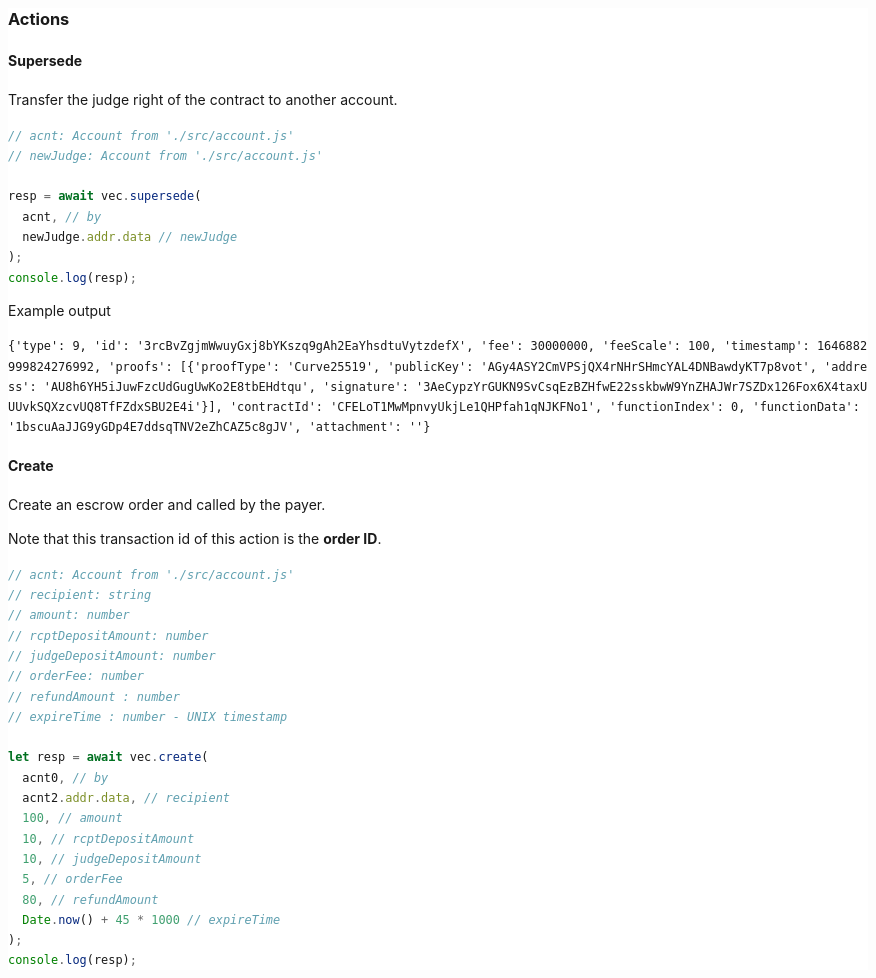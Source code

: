 ### Actions

#### Supersede

Transfer the judge right of the contract to another account.

```javascript
// acnt: Account from './src/account.js'
// newJudge: Account from './src/account.js'

resp = await vec.supersede(
  acnt, // by
  newJudge.addr.data // newJudge
);
console.log(resp);
```

Example output

```
{'type': 9, 'id': '3rcBvZgjmWwuyGxj8bYKszq9gAh2EaYhsdtuVytzdefX', 'fee': 30000000, 'feeScale': 100, 'timestamp': 1646882999824276992, 'proofs': [{'proofType': 'Curve25519', 'publicKey': 'AGy4ASY2CmVPSjQX4rNHrSHmcYAL4DNBawdyKT7p8vot', 'address': 'AU8h6YH5iJuwFzcUdGugUwKo2E8tbEHdtqu', 'signature': '3AeCypzYrGUKN9SvCsqEzBZHfwE22sskbwW9YnZHAJWr7SZDx126Fox6X4taxUUUvkSQXzcvUQ8TfFZdxSBU2E4i'}], 'contractId': 'CFELoT1MwMpnvyUkjLe1QHPfah1qNJKFNo1', 'functionIndex': 0, 'functionData': '1bscuAaJJG9yGDp4E7ddsqTNV2eZhCAZ5c8gJV', 'attachment': ''}
```

#### Create

Create an escrow order and called by the payer.

Note that this transaction id of this action is the **order ID**.

```javascript
// acnt: Account from './src/account.js'
// recipient: string
// amount: number
// rcptDepositAmount: number
// judgeDepositAmount: number
// orderFee: number
// refundAmount : number
// expireTime : number - UNIX timestamp

let resp = await vec.create(
  acnt0, // by
  acnt2.addr.data, // recipient
  100, // amount
  10, // rcptDepositAmount
  10, // judgeDepositAmount
  5, // orderFee
  80, // refundAmount
  Date.now() + 45 * 1000 // expireTime
);
console.log(resp);
```
